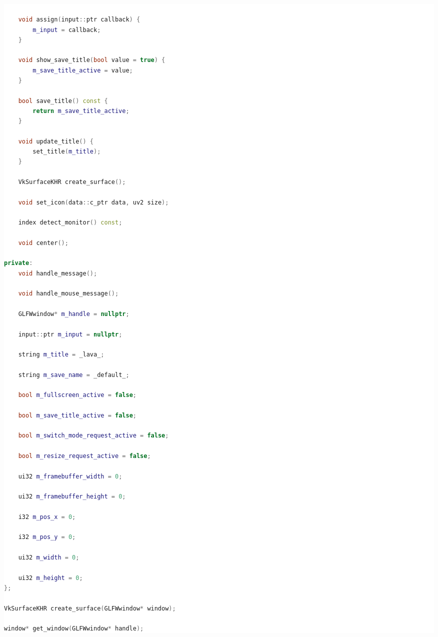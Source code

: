 ```cpp

    void assign(input::ptr callback) {
        m_input = callback;
    }

    void show_save_title(bool value = true) {
        m_save_title_active = value;
    }

    bool save_title() const {
        return m_save_title_active;
    }

    void update_title() {
        set_title(m_title);
    }

    VkSurfaceKHR create_surface();

    void set_icon(data::c_ptr data, uv2 size);

    index detect_monitor() const;

    void center();

private:
    void handle_message();

    void handle_mouse_message();

    GLFWwindow* m_handle = nullptr;

    input::ptr m_input = nullptr;

    string m_title = _lava_;

    string m_save_name = _default_;

    bool m_fullscreen_active = false;

    bool m_save_title_active = false;

    bool m_switch_mode_request_active = false;

    bool m_resize_request_active = false;

    ui32 m_framebuffer_width = 0;

    ui32 m_framebuffer_height = 0;

    i32 m_pos_x = 0;

    i32 m_pos_y = 0;

    ui32 m_width = 0;

    ui32 m_height = 0;
};

VkSurfaceKHR create_surface(GLFWwindow* window);

window* get_window(GLFWwindow* handle);

```